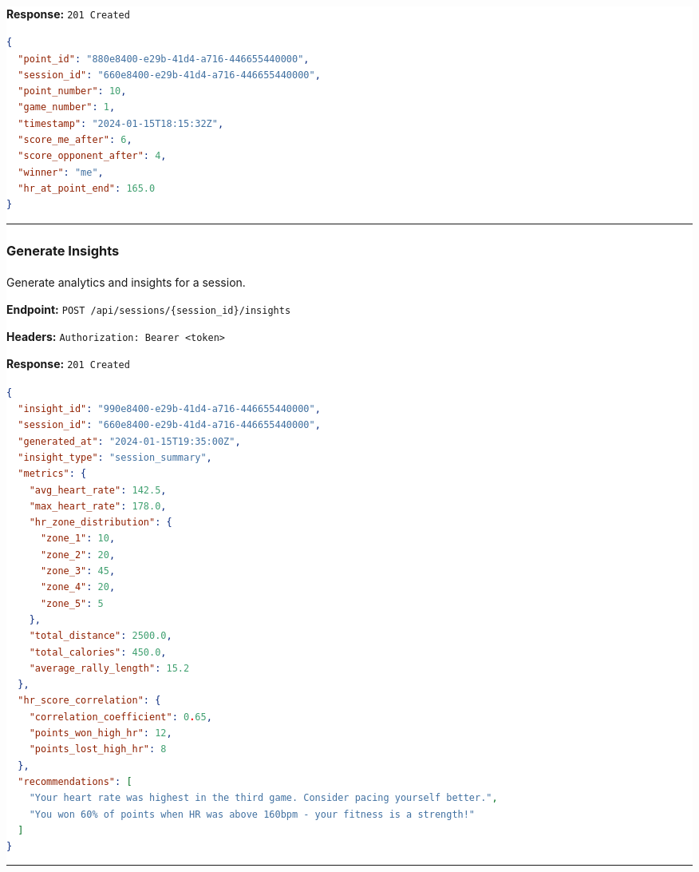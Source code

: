 **Response:** `201 Created`
```json
{
  "point_id": "880e8400-e29b-41d4-a716-446655440000",
  "session_id": "660e8400-e29b-41d4-a716-446655440000",
  "point_number": 10,
  "game_number": 1,
  "timestamp": "2024-01-15T18:15:32Z",
  "score_me_after": 6,
  "score_opponent_after": 4,
  "winner": "me",
  "hr_at_point_end": 165.0
}
```

---

### Generate Insights
Generate analytics and insights for a session.

**Endpoint:** `POST /api/sessions/{session_id}/insights`

**Headers:** `Authorization: Bearer <token>`

**Response:** `201 Created`
```json
{
  "insight_id": "990e8400-e29b-41d4-a716-446655440000",
  "session_id": "660e8400-e29b-41d4-a716-446655440000",
  "generated_at": "2024-01-15T19:35:00Z",
  "insight_type": "session_summary",
  "metrics": {
    "avg_heart_rate": 142.5,
    "max_heart_rate": 178.0,
    "hr_zone_distribution": {
      "zone_1": 10,
      "zone_2": 20,
      "zone_3": 45,
      "zone_4": 20,
      "zone_5": 5
    },
    "total_distance": 2500.0,
    "total_calories": 450.0,
    "average_rally_length": 15.2
  },
  "hr_score_correlation": {
    "correlation_coefficient": 0.65,
    "points_won_high_hr": 12,
    "points_lost_high_hr": 8
  },
  "recommendations": [
    "Your heart rate was highest in the third game. Consider pacing yourself better.",
    "You won 60% of points when HR was above 160bpm - your fitness is a strength!"
  ]
}
```

---